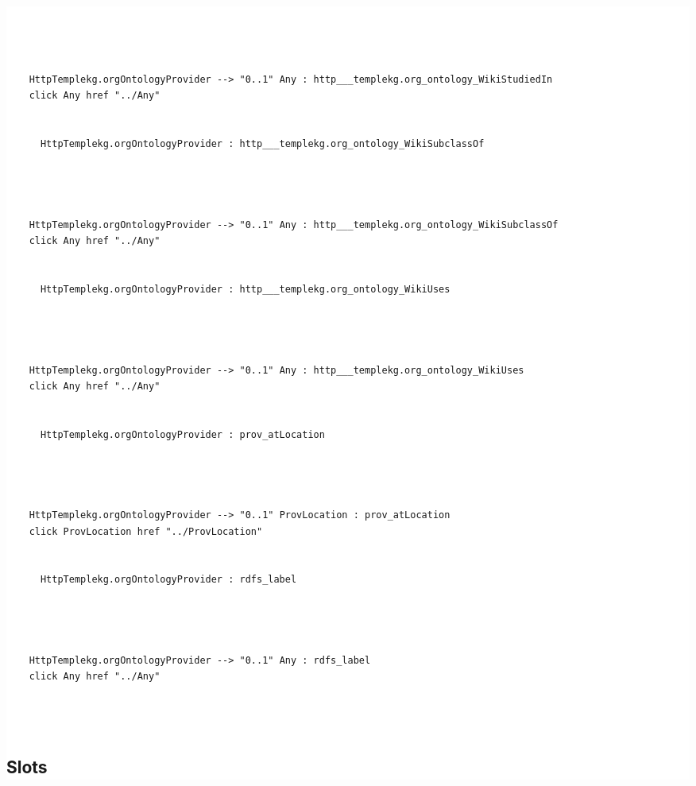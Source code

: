 ```mermaid
        
          
    
    
    HttpTemplekg.orgOntologyProvider --> "0..1" Any : http___templekg.org_ontology_WikiStudiedIn
    click Any href "../Any"

        
      HttpTemplekg.orgOntologyProvider : http___templekg.org_ontology_WikiSubclassOf
        
          
    
    
    HttpTemplekg.orgOntologyProvider --> "0..1" Any : http___templekg.org_ontology_WikiSubclassOf
    click Any href "../Any"

        
      HttpTemplekg.orgOntologyProvider : http___templekg.org_ontology_WikiUses
        
          
    
    
    HttpTemplekg.orgOntologyProvider --> "0..1" Any : http___templekg.org_ontology_WikiUses
    click Any href "../Any"

        
      HttpTemplekg.orgOntologyProvider : prov_atLocation
        
          
    
    
    HttpTemplekg.orgOntologyProvider --> "0..1" ProvLocation : prov_atLocation
    click ProvLocation href "../ProvLocation"

        
      HttpTemplekg.orgOntologyProvider : rdfs_label
        
          
    
    
    HttpTemplekg.orgOntologyProvider --> "0..1" Any : rdfs_label
    click Any href "../Any"

        
      
```







## Slots
